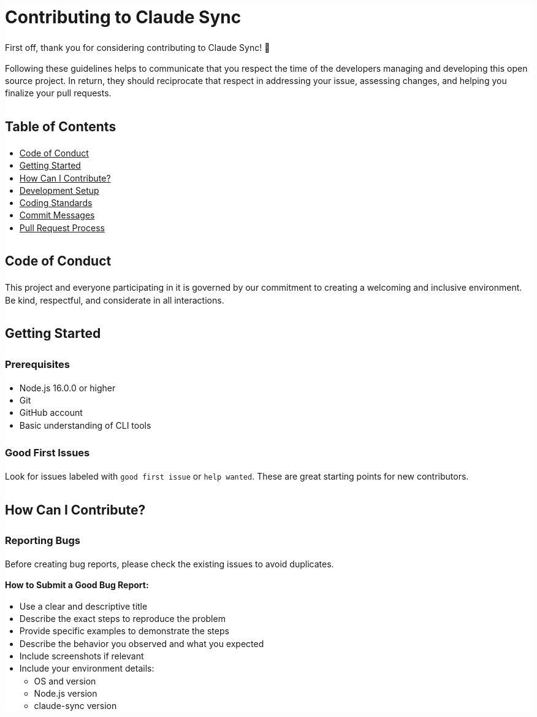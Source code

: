 # Contributing to Claude Sync

First off, thank you for considering contributing to Claude Sync! 🎉

Following these guidelines helps to communicate that you respect the time of the developers managing and developing this open source project. In return, they should reciprocate that respect in addressing your issue, assessing changes, and helping you finalize your pull requests.

## Table of Contents

- [Code of Conduct](#code-of-conduct)
- [Getting Started](#getting-started)
- [How Can I Contribute?](#how-can-i-contribute)
- [Development Setup](#development-setup)
- [Coding Standards](#coding-standards)
- [Commit Messages](#commit-messages)
- [Pull Request Process](#pull-request-process)

## Code of Conduct

This project and everyone participating in it is governed by our commitment to creating a welcoming and inclusive environment. Be kind, respectful, and considerate in all interactions.

## Getting Started

### Prerequisites

- Node.js 16.0.0 or higher
- Git
- GitHub account
- Basic understanding of CLI tools

### Good First Issues

Look for issues labeled with `good first issue` or `help wanted`. These are great starting points for new contributors.

## How Can I Contribute?

### Reporting Bugs

Before creating bug reports, please check the existing issues to avoid duplicates.

**How to Submit a Good Bug Report:**

- Use a clear and descriptive title
- Describe the exact steps to reproduce the problem
- Provide specific examples to demonstrate the steps
- Describe the behavior you observed and what you expected
- Include screenshots if relevant
- Include your environment details:
  - OS and version
  - Node.js version
  - claude-sync version
